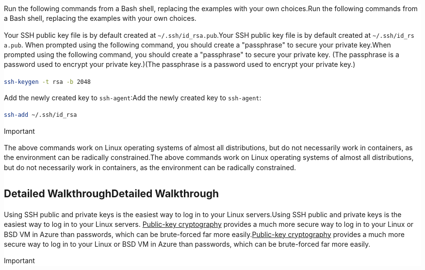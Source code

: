 <span data-ttu-id="93c9f-109">Run the following commands from a Bash shell, replacing the examples with your own choices.</span><span class="sxs-lookup"><span data-stu-id="93c9f-109">Run the following commands from a Bash shell, replacing the examples with your own choices.</span></span>

<span data-ttu-id="93c9f-110">Your SSH public key file is by default created at `~/.ssh/id_rsa.pub`.</span><span class="sxs-lookup"><span data-stu-id="93c9f-110">Your SSH public key file is by default created at `~/.ssh/id_rsa.pub`.</span></span> <span data-ttu-id="93c9f-111">When prompted using the following command, you should create a "passphrase" to secure your private key.</span><span class="sxs-lookup"><span data-stu-id="93c9f-111">When prompted using the following command, you should create a "passphrase" to secure your private key.</span></span> <span data-ttu-id="93c9f-112">(The passphrase is a password used to encrypt your private key.)</span><span class="sxs-lookup"><span data-stu-id="93c9f-112">(The passphrase is a password used to encrypt your private key.)</span></span>

```bash
ssh-keygen -t rsa -b 2048 
```

<span data-ttu-id="93c9f-113">Add the newly created key to `ssh-agent`:</span><span class="sxs-lookup"><span data-stu-id="93c9f-113">Add the newly created key to `ssh-agent`:</span></span>

```bash
ssh-add ~/.ssh/id_rsa
```

> [!IMPORTANT] 
> <span data-ttu-id="93c9f-114">The above commands work on Linux operating systems of almost all distributions, but do not necessarily work in containers, as the environment can be radically constrained.</span><span class="sxs-lookup"><span data-stu-id="93c9f-114">The above commands work on Linux operating systems of almost all distributions, but do not necessarily work in containers, as the environment can be radically constrained.</span></span> 

## <a name="detailed-walkthrough"></a><span data-ttu-id="93c9f-115">Detailed Walkthrough</span><span class="sxs-lookup"><span data-stu-id="93c9f-115">Detailed Walkthrough</span></span>

<span data-ttu-id="93c9f-116">Using SSH public and private keys is the easiest way to log in to your Linux servers.</span><span class="sxs-lookup"><span data-stu-id="93c9f-116">Using SSH public and private keys is the easiest way to log in to your Linux servers.</span></span> <span data-ttu-id="93c9f-117">[Public-key cryptography](https://en.wikipedia.org/wiki/Public-key_cryptography) provides a much more secure way to log in to your Linux or BSD VM in Azure than passwords, which can be brute-forced far more easily.</span><span class="sxs-lookup"><span data-stu-id="93c9f-117">[Public-key cryptography](https://en.wikipedia.org/wiki/Public-key_cryptography) provides a much more secure way to log in to your Linux or BSD VM in Azure than passwords, which can be brute-forced far more easily.</span></span>

> [!IMPORTANT]